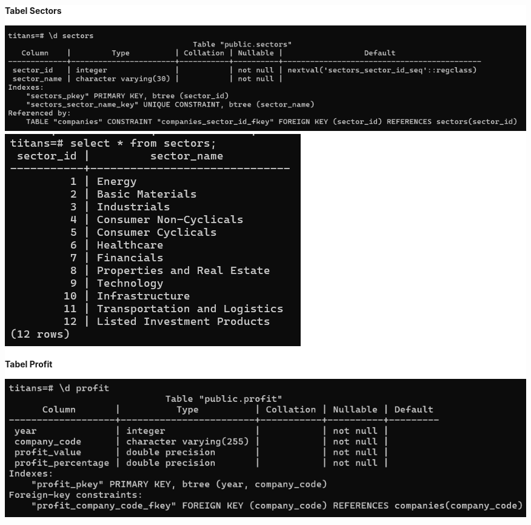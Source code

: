 **Tabel Sectors </p>**
![Tabel Sectors](Data%20Storing/screenshot/tabel_sectors.png)
![Isi Tabel Sectors](Data%20Storing/screenshot/isi_sectors.png)

**Tabel Profit </p>**
![Tabel Profit](Data%20Storing/screenshot/tabel_profit.png)